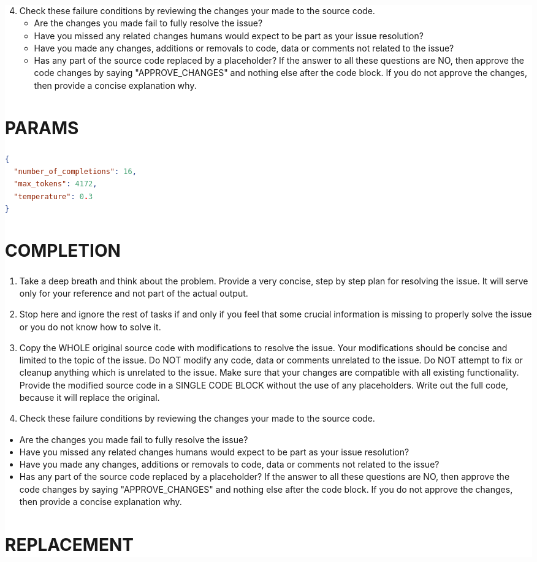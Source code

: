 4. Check these failure conditions by reviewing the changes your made to the source code.
   - Are the changes you made fail to fully resolve the issue?
   - Have you missed any related changes humans would expect to be part as your issue resolution? 
   - Have you made any changes, additions or removals to code, data or comments not related to the issue?
   - Has any part of the source code replaced by a placeholder?
   If the answer to all these questions are NO, then approve the code changes
   by saying "APPROVE_CHANGES" and nothing else after the code block.
   If you do not approve the changes, then provide a concise explanation why.    

# PARAMS
```json
{
  "number_of_completions": 16,
  "max_tokens": 4172,
  "temperature": 0.3
}
```

# COMPLETION

1. Take a deep breath and think about the problem. Provide a very concise, step by step plan for resolving the issue. It will serve only for your reference and not part of the actual output.

2. Stop here and ignore the rest of tasks if and only if you feel that some crucial information is missing to properly solve the issue or you do not know how to solve it.

3. Copy the WHOLE original source code with modifications to resolve the issue. Your modifications should be concise and limited to the topic of the issue. Do NOT modify any code, data or comments unrelated to the issue. Do NOT attempt to fix or cleanup anything which is unrelated to the issue. Make sure that your changes are compatible with all existing functionality. Provide the modified source code in a SINGLE CODE BLOCK without the use of any placeholders. Write out the full code, because it will replace the original.

4. Check these failure conditions by reviewing the changes your made to the source code.

* Are the changes you made fail to fully resolve the issue?
* Have you missed any related changes humans would expect to be part as your issue resolution?
* Have you made any changes, additions or removals to code, data or comments not related to the issue?
* Has any part of the source code replaced by a placeholder?
If the answer to all these questions are NO, then approve the code changes by saying "APPROVE_CHANGES" and nothing else after the code block. If you do not approve the changes, then provide a concise explanation why.

# REPLACEMENT
```cshtml

```
